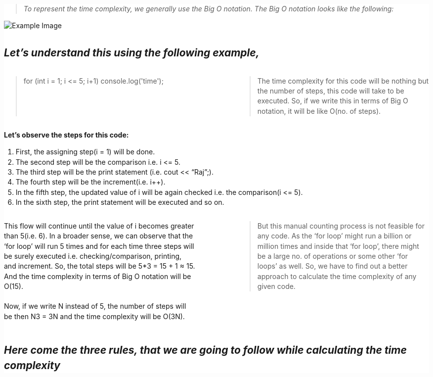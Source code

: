 > *To represent the time complexity, we generally use the Big O notation. The Big O notation looks like the following:*

![Example Image](/resources/images/txl3.jpg)

## *Let’s understand this using the following example,*

<div style="display: flex; justify-content: space-between;">
  <blockquote>
for (int i = 1; i <= 5; i+1)
 console.log('time');
    </blockquote>
  <div style="width: 45%;">
    <blockquote>
The time complexity for this code will be nothing but the number of steps, this code will take to be executed. So, if we write this in terms of Big O notation, it will be like O(no. of steps).
    </blockquote>
  </div>
</div>

**Let’s observe the steps for this code:**

1. First, the assigning step(i = 1) will be done.
2. The second step will be the comparison i.e. i <= 5.
3. The third step will be the print statement (i.e. cout << “Raj”;).
4. The fourth step will be the increment(i.e. i++).
5. In the fifth step, the updated value of i will be again checked i.e. the comparison(i <= 5).
6. In the sixth step, the print statement will be executed and so on.

<div style="display: flex; justify-content: space-between;">
  <div style="width: 45%;">
    <p>This flow will continue until the value of i becomes greater than 5(i.e. 6). In a broader sense, we can observe that the ‘for loop’ will run 5 times and for each time three steps will be surely executed i.e. checking/comparison, printing, and increment. So, the total steps will be 5*3 = 15 + 1 ≈ 15. And the time complexity in terms of Big O notation will be O(15).
    <br/><br/>
    Now, if we write N instead of 5, the number of steps will be then N3 = 3N and the time complexity will be O(3N).
    </p>
  </div>
  <div style="width: 45%;">
    <blockquote>
    But this manual counting process is not feasible for any code. As the ‘for loop’ might run a billion or million times and inside that ‘for loop’, there might be a large no. of operations or some other ‘for loops’ as well. So, we have to find out a better approach to calculate the time complexity of any given code.  
    </blockquote>
  </div>
</div>

## *Here come the three rules, that we are going to follow while calculating the time complexity*
